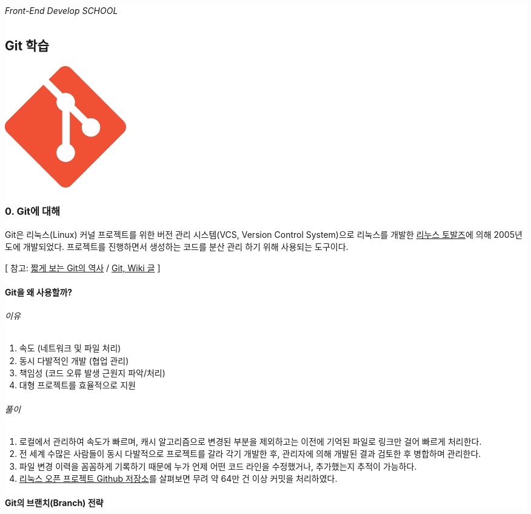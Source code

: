 ###### Front-End Develop SCHOOL

## Git 학습

<img src="../ASSETS/git.png" alt="Git 도구" width="200" height="200">

### 0. Git에 대해

Git은 리눅스(Linux) 커널 프로젝트를 위한 버전 관리 시스템(VCS, Version Control System)으로 리눅스를 개발한 [리누스 토발즈](https://ko.wikipedia.org/wiki/%EB%A6%AC%EB%88%84%EC%8A%A4_%ED%86%A0%EB%A5%B4%EB%B0%9C%EC%8A%A4)에 의해 2005년도에 개발되었다. 프로젝트를 진행하면서 생성하는 코드를 분산 관리 하기 위해 사용되는 도구이다.

[ 참고: [짧게 보는 Git의 역사](https://git-scm.com/book/ko/v2/%EC%8B%9C%EC%9E%91%ED%95%98%EA%B8%B0-%EC%A7%A7%EA%B2%8C-%EB%B3%B4%EB%8A%94-Git%EC%9D%98-%EC%97%AD%EC%82%AC) / [Git, Wiki 글](https://ko.wikipedia.org/wiki/%EA%B9%83_(%EC%86%8C%ED%94%84%ED%8A%B8%EC%9B%A8%EC%96%B4)) ]

#### Git을 왜 사용할까?

###### 이유

1. 속도 (네트워크 및 파일 처리)
1. 동시 다발적인 개발 (협업 관리)
1. 책임성 (코드 오류 발생 근원지 파악/처리)
1. 대형 프로젝트를 효율적으로 지원

###### 풀이

1. 로컬에서 관리하여 속도가 빠르며, 캐시 알고리즘으로 변경된 부분을 제외하고는 이전에 기억된 파일로 링크만 걸어 빠르게 처리한다.
1. 전 세계 수많은 사람들이 동시 다발적으로 프로젝트를 갈라 각기 개발한 후, 관리자에 의해 개발된 결과 검토한 후 병합하며 관리한다.
1. 파일 변경 이력을 꼼꼼하게 기록하기 때문에 누가 언제 어떤 코드 라인을 수정했거나, 추가했는지 추적이 가능하다.
1. [리눅스 오픈 프로젝트 Github 저장소](https://github.com/torvalds/linux)를 살펴보면 무려 약 64만 건 이상 커밋을 처리하였다.

#### Git의 브랜치(Branch) 전략
